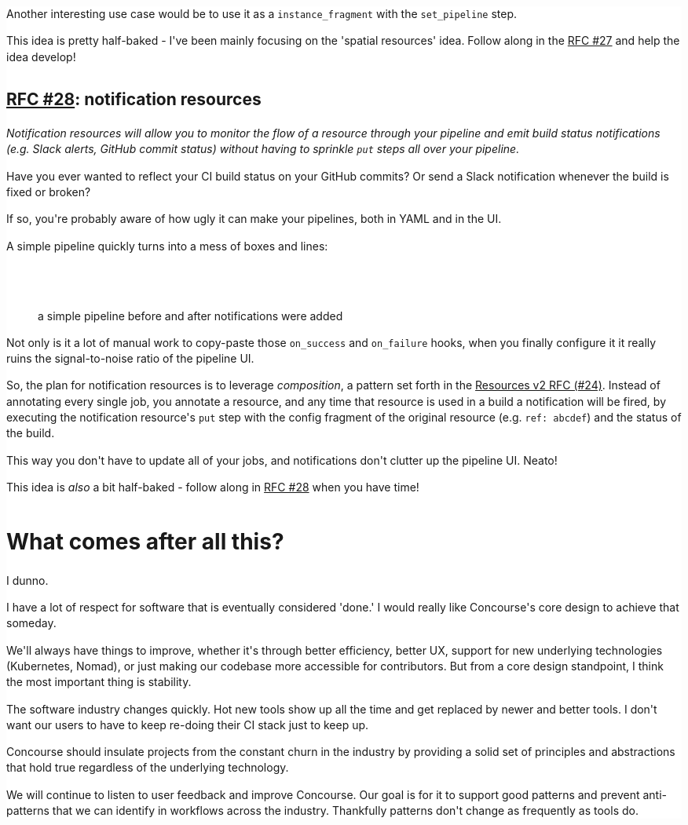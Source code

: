 Another interesting use case would be to use it as a `instance_fragment` with the `set_pipeline` step.

This idea is pretty half-baked - I've been mainly focusing on the 'spatial resources' idea. Follow along in the [RFC #27](https://github.com/concourse/rfcs/pull/27) and help the idea develop!

## [RFC #28](https://github.com/concourse/rfcs/pull/28): notification resources

_Notification resources will allow you to monitor the flow of a resource through your pipeline and emit build status notifications (e.g. Slack alerts, GitHub commit status) without having to sprinkle `put` steps all over your pipeline._

Have you ever wanted to reflect your CI build status on your GitHub commits? Or send a Slack notification whenever the build is fixed or broken?

If so, you're probably aware of how ugly it can make your pipelines, both in YAML and in the UI.

A simple pipeline quickly turns into a mess of boxes and lines:

<figure class="kg-card kg-image-card"><img src=" __GHOST_URL__ /content/images/2019/07/before-notifications-1.png" class="kg-image" alt loading="lazy"></figure><figure class="kg-card kg-image-card kg-card-hascaption"><img src=" __GHOST_URL__ /content/images/2019/07/after-notifications.png" class="kg-image" alt loading="lazy"><figcaption>a simple pipeline before and after notifications were added</figcaption></figure>

Not only is it a lot of manual work to copy-paste those `on_success` and `on_failure` hooks, when you finally configure it it really ruins the signal-to-noise ratio of the pipeline UI.

So, the plan for notification resources is to leverage _composition_, a pattern set forth in the [Resources v2 RFC (#24)](https://github.com/concourse/rfcs/pull/24). Instead of annotating every single job, you annotate a resource, and any time that resource is used in a build a notification will be fired, by executing the notification resource's `put` step with the config fragment of the original resource (e.g. `ref: abcdef`) and the status of the build.

This way you don't have to update all of your jobs, and notifications don't clutter up the pipeline UI. Neato!

This idea is _also_ a bit half-baked - follow along in [RFC #28](https://github.com/concourse/rfcs/pull/28) when you have time!

# What comes after all this?

I dunno.

I have a lot of respect for software that is eventually considered 'done.' I would really like Concourse's core design to achieve that someday.

We'll always have things to improve, whether it's through better efficiency, better UX, support for new underlying technologies (Kubernetes, Nomad), or just making our codebase more accessible for contributors. But from a core design standpoint, I think the most important thing is stability.

The software industry changes quickly. Hot new tools show up all the time and get replaced by newer and better tools. I don't want our users to have to keep re-doing their CI stack just to keep up.

Concourse should insulate projects from the constant churn in the industry by providing a solid set of principles and abstractions that hold true regardless of the underlying technology.

We will continue to listen to user feedback and improve Concourse. Our goal is for it to support good patterns and prevent anti-patterns that we can identify in workflows across the industry. Thankfully patterns don't change as frequently as tools do.

